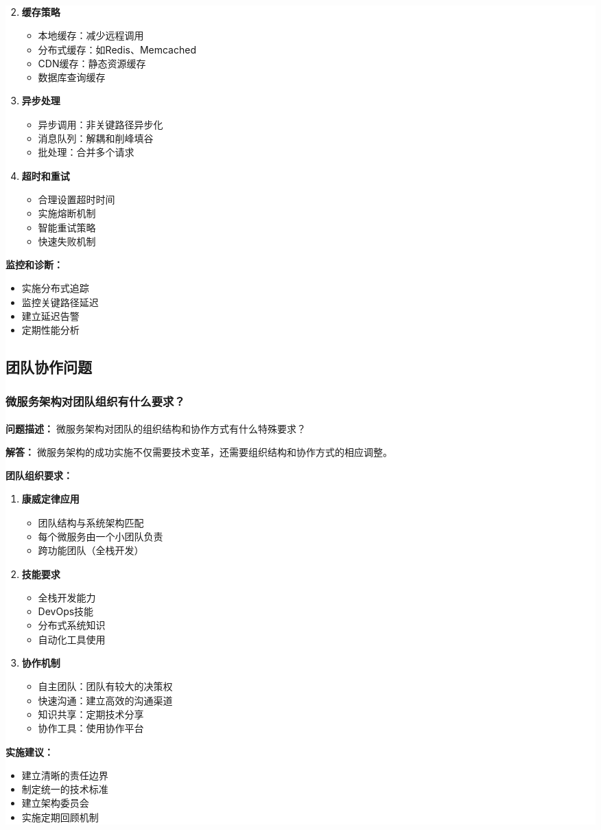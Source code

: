 2. **缓存策略**
   - 本地缓存：减少远程调用
   - 分布式缓存：如Redis、Memcached
   - CDN缓存：静态资源缓存
   - 数据库查询缓存

3. **异步处理**
   - 异步调用：非关键路径异步化
   - 消息队列：解耦和削峰填谷
   - 批处理：合并多个请求

4. **超时和重试**
   - 合理设置超时时间
   - 实施熔断机制
   - 智能重试策略
   - 快速失败机制

**监控和诊断：**
- 实施分布式追踪
- 监控关键路径延迟
- 建立延迟告警
- 定期性能分析

## 团队协作问题

### 微服务架构对团队组织有什么要求？

**问题描述：** 微服务架构对团队的组织结构和协作方式有什么特殊要求？

**解答：** 微服务架构的成功实施不仅需要技术变革，还需要组织结构和协作方式的相应调整。

**团队组织要求：**

1. **康威定律应用**
   - 团队结构与系统架构匹配
   - 每个微服务由一个小团队负责
   - 跨功能团队（全栈开发）

2. **技能要求**
   - 全栈开发能力
   - DevOps技能
   - 分布式系统知识
   - 自动化工具使用

3. **协作机制**
   - 自主团队：团队有较大的决策权
   - 快速沟通：建立高效的沟通渠道
   - 知识共享：定期技术分享
   - 协作工具：使用协作平台

**实施建议：**
- 建立清晰的责任边界
- 制定统一的技术标准
- 建立架构委员会
- 实施定期回顾机制
